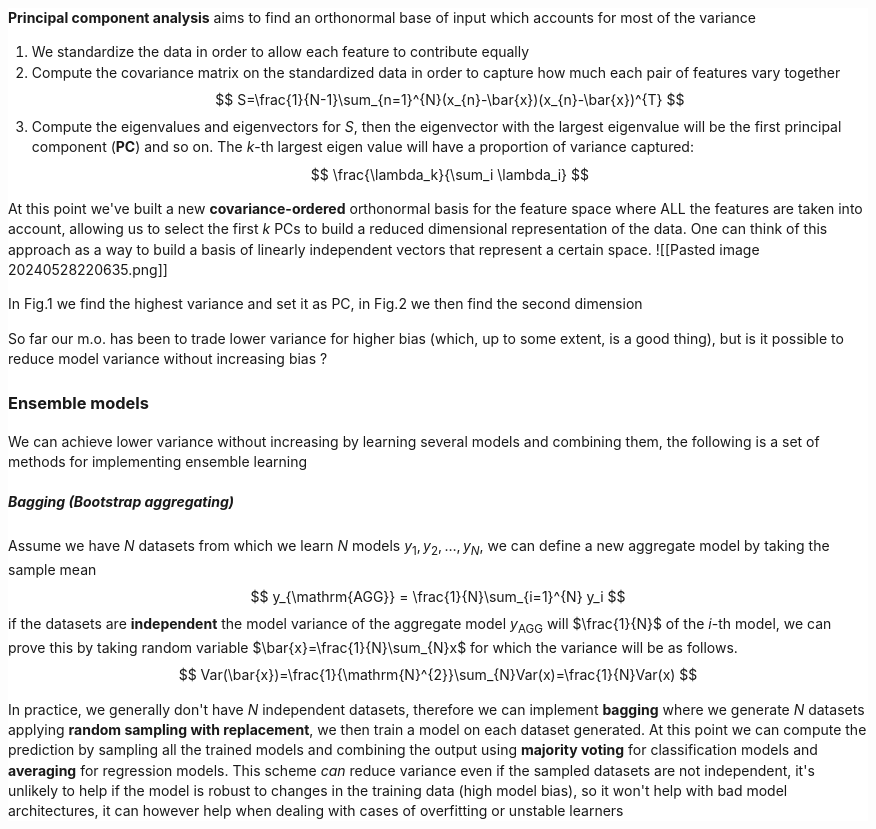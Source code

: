 **Principal component analysis** aims to find an orthonormal base of input which accounts for most of the variance
1. We standardize the data in order to allow each feature to contribute equally
2. Compute the covariance matrix on the standardized data in order to capture how much each pair of features vary together
$$
   S=\frac{1}{N-1}\sum_{n=1}^{N}(x_{n}-\bar{x})(x_{n}-\bar{x})^{T}
$$
3.  Compute the eigenvalues and eigenvectors for $S$, then the eigenvector with the largest eigenvalue will be the first principal component (**PC**) and so on. 
   The $k$-th largest eigen value will have a proportion of variance captured:
$$
   \frac{\lambda_k}{\sum_i \lambda_i}
$$

At this point we've built a new **covariance-ordered** orthonormal basis for the feature space where ALL the features are taken into account, allowing us to select the first $k$ PCs to build a reduced dimensional representation of the data.
One can think of this approach as a way to build a basis of linearly independent vectors that represent a certain space.
![[Pasted image 20240528220635.png]]

<figcaption>In Fig.1 we find the highest variance and set it as PC, in Fig.2 we then find the second dimension</figcaption> 

So far our m.o. has been to trade lower variance for higher bias (which, up to some extent, is a good thing), but is it possible to reduce model variance without increasing bias ? 

### Ensemble models

We can achieve lower variance without increasing by learning several models and combining them, the following is a set of methods for implementing ensemble learning

##### Bagging (Bootstrap aggregating)

Assume we have $N$ datasets from which we learn $N$ models $y_1, y_2 , \dots,y_N$, we can define a new aggregate model by taking the sample mean
$$
y_{\mathrm{AGG}} = \frac{1}{N}\sum_{i=1}^{N} y_i
$$
if the datasets are **independent** the model variance of the aggregate model $y_{\mathrm{AGG}}$ will $\frac{1}{N}$ of the $i$-th model, we can prove this by taking random variable $\bar{x}=\frac{1}{N}\sum_{N}x$ for which the variance will be as follows.
$$
Var(\bar{x})=\frac{1}{\mathrm{N}^{2}}\sum_{N}Var(x)=\frac{1}{N}Var(x)
$$

In practice, we generally don't have $N$ independent datasets, therefore we can implement **bagging** where we generate $N$ datasets applying **random sampling with replacement**, we then train a model on each dataset generated. At this point we can compute the prediction by sampling all the trained models and combining the output using **majority voting** for classification models and **averaging** for regression models.
This scheme *can* reduce variance even if the sampled datasets are not independent, it's unlikely to help if the model is robust to changes in the training data (high model bias), so it won't help with bad model architectures, it can however help when dealing with cases of overfitting or unstable learners
